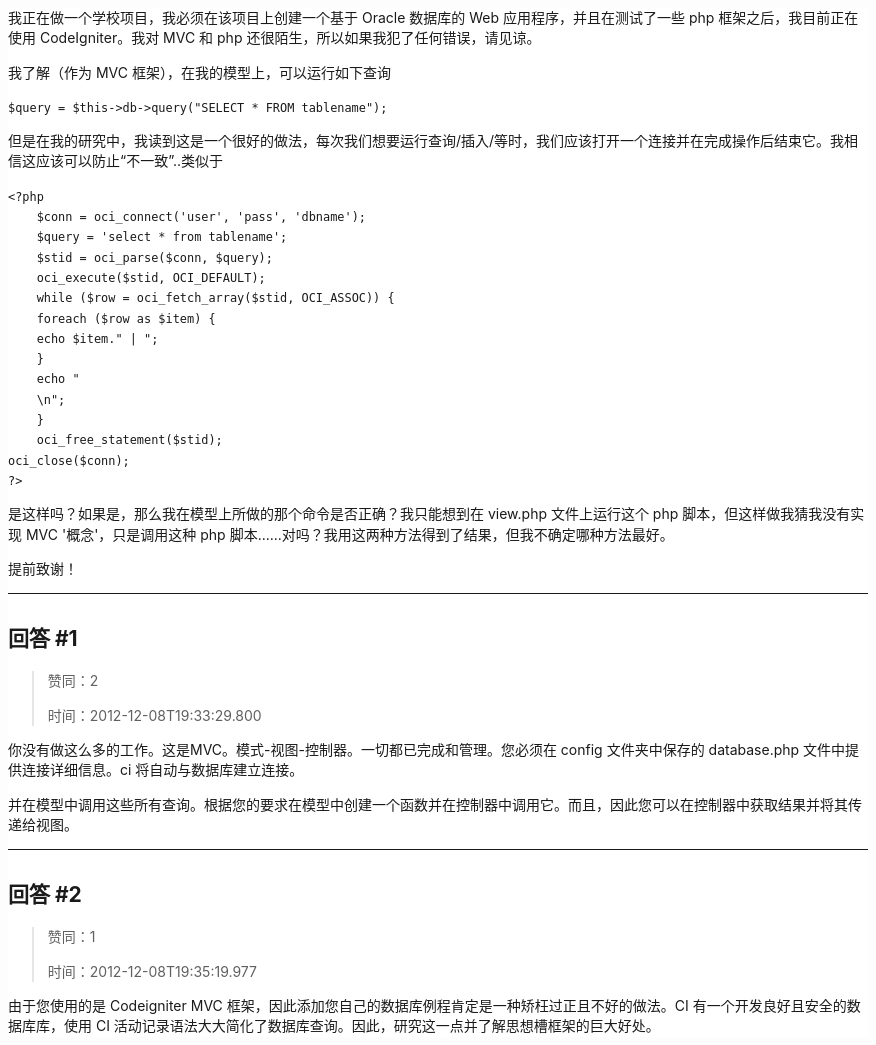 我正在做一个学校项目，我必须在该项目上创建一个基于 Oracle 数据库的 Web 应用程序，并且在测试了一些 php 框架之后，我目前正在使用 CodeIgniter。我对 MVC 和 php 还很陌生，所以如果我犯了任何错误，请见谅。

我了解（作为 MVC 框架），在我的模型上，可以运行如下查询

```
$query = $this->db->query("SELECT * FROM tablename"); 
```

但是在我的研究中，我读到这是一个很好的做法，每次我们想要运行查询/插入/等时，我们应该打开一个连接并在完成操作后结束它。我相信这应该可以防止“不一致”..类似于

```
<?php
    $conn = oci_connect('user', 'pass', 'dbname');
    $query = 'select * from tablename';
    $stid = oci_parse($conn, $query);
    oci_execute($stid, OCI_DEFAULT);
    while ($row = oci_fetch_array($stid, OCI_ASSOC)) {
    foreach ($row as $item) {
    echo $item." | ";
    }
    echo "
    \n";
    }
    oci_free_statement($stid);
oci_close($conn);
?> 
```

是这样吗？如果是，那么我在模型上所做的那个命令是否正确？我只能想到在 view.php 文件上运行这个 php 脚本，但这样做我猜我没有实现 MVC '概念'，只是调用这种 php 脚本......对吗？我用这两种方法得到了结果，但我不确定哪种方法最好。

提前致谢！

* * *

## 回答 #1

> 赞同：2
> 
> 时间：2012-12-08T19:33:29.800

你没有做这么多的工作。这是MVC。模式-视图-控制器。一切都已完成和管理。您必须在 config 文件夹中保存的 database.php 文件中提供连接详细信息。ci 将自动与数据库建立连接。

并在模型中调用这些所有查询。根据您的要求在模型中创建一个函数并在控制器中调用它。而且，因此您可以在控制器中获取结果并将其传递给视图。

* * *

## 回答 #2

> 赞同：1
> 
> 时间：2012-12-08T19:35:19.977

由于您使用的是 Codeigniter MVC 框架，因此添加您自己的数据库例程肯定是一种矫枉过正且不好的做法。CI 有一个开发良好且安全的数据库库，使用 CI 活动记录语法大大简化了数据库查询。因此，研究这一点并了解思想槽框架的巨大好处。
